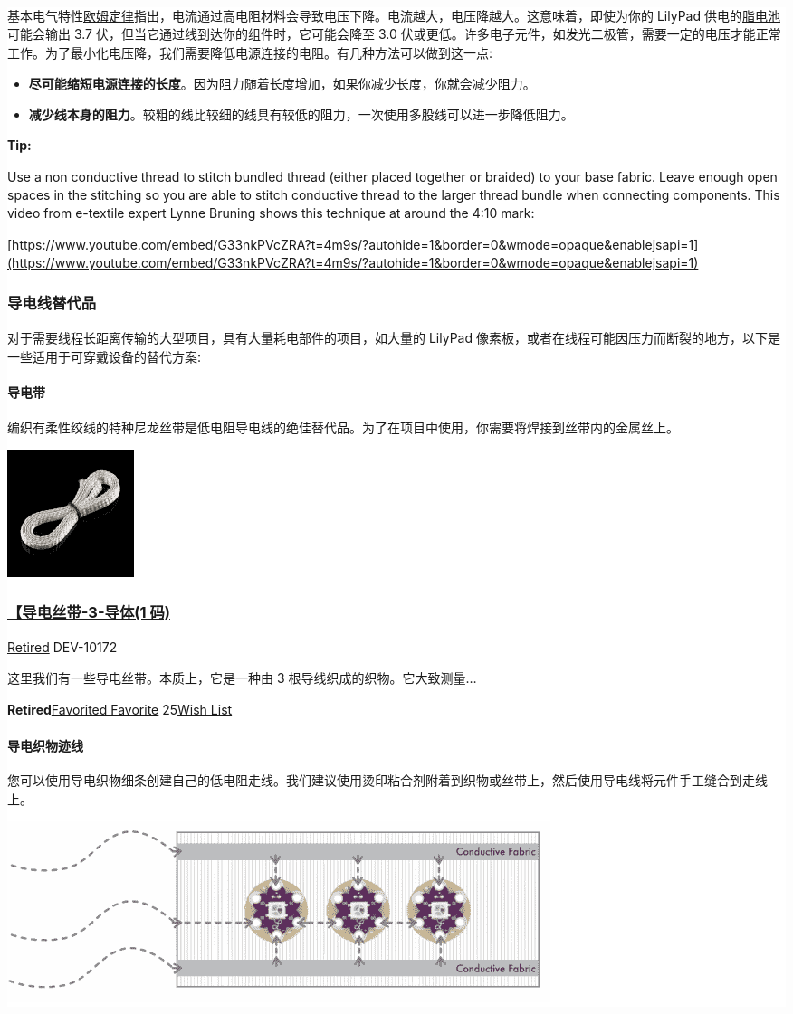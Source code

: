 基本电气特性[欧姆定律](https://learn.sparkfun.com/tutorials/voltage-current-resistance-and-ohms-law#ohms-law)指出，电流通过高电阻材料会导致电压下降。电流越大，电压降越大。这意味着，即使为你的 LilyPad 供电的[脂电池](https://www.sparkfun.com/products/13112)可能会输出 3.7 伏，但当它通过线到达你的组件时，它可能会降至 3.0 伏或更低。许多电子元件，如发光二极管，需要一定的电压才能正常工作。为了最小化电压降，我们需要降低电源连接的电阻。有几种方法可以做到这一点:

*   **尽可能缩短电源连接的长度**。因为阻力随着长度增加，如果你减少长度，你就会减少阻力。

*   **减少线本身的阻力**。较粗的线比较细的线具有较低的阻力，一次使用多股线可以进一步降低阻力。

**Tip:**

Use a non conductive thread to stitch bundled thread (either placed together or braided) to your base fabric. Leave enough open spaces in the stitching so you are able to stitch conductive thread to the larger thread bundle when connecting components. This video from e-textile expert Lynne Bruning shows this technique at around the 4:10 mark:

[https://www.youtube.com/embed/G33nkPVcZRA?t=4m9s/?autohide=1&border=0&wmode=opaque&enablejsapi=1](https://www.youtube.com/embed/G33nkPVcZRA?t=4m9s/?autohide=1&border=0&wmode=opaque&enablejsapi=1)

### 导电线替代品

对于需要线程长距离传输的大型项目，具有大量耗电部件的项目，如大量的 LilyPad 像素板，或者在线程可能因压力而断裂的地方，以下是一些适用于可穿戴设备的替代方案:

#### 导电带

编织有柔性绞线的特种尼龙丝带是低电阻导电线的绝佳替代品。为了在项目中使用，你需要将焊接到丝带内的金属丝上。

[![Conductive Ribbon - 3-Conductor (1 yard)](img/7d4ff6907a4a6aaec78efc8bee051120.png)](https://www.sparkfun.com/products/retired/10172) 

### [【导电丝带-3-导体(1 码)](https://www.sparkfun.com/products/retired/10172)

[Retired](https://learn.sparkfun.com/static/bubbles/ "Retired") DEV-10172

这里我们有一些导电丝带。本质上，它是一种由 3 根导线织成的织物。它大致测量…

**Retired**[Favorited Favorite](# "Add to favorites") 25[Wish List](# "Add to wish list")

#### 导电织物迹线

您可以使用导电织物细条创建自己的低电阻走线。我们建议使用烫印粘合剂附着到织物或丝带上，然后使用导电线将元件手工缝合到走线上。

[![Conductive Fabric Used as Traces Between Components](img/a269e32b81e272c01f87ee35c6b2afc0.png)](https://cdn.sparkfun.com/assets/learn_tutorials/4/3/5/Pixel_Ribbon.png)
